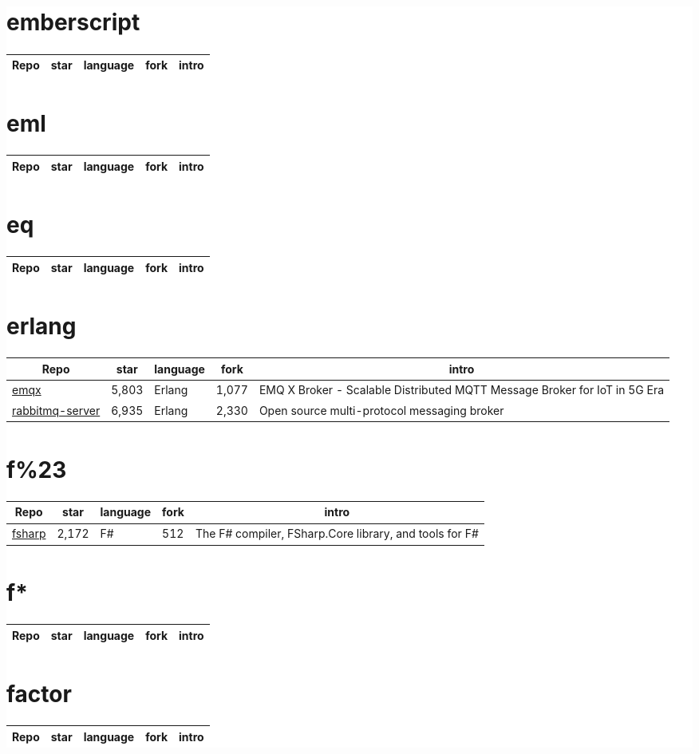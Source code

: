 
# emberscript

Repo|star|language|fork|intro
-|-|-|-|-



# eml

Repo|star|language|fork|intro
-|-|-|-|-



# eq

Repo|star|language|fork|intro
-|-|-|-|-



# erlang

Repo|star|language|fork|intro
-|-|-|-|-
[emqx](https://github.com/emqx/emqx)|5,803|Erlang|1,077|EMQ X Broker - Scalable Distributed MQTT Message Broker for IoT in 5G Era
[rabbitmq-server](https://github.com/rabbitmq/rabbitmq-server)|6,935|Erlang|2,330|Open source multi-protocol messaging broker


# f%23

Repo|star|language|fork|intro
-|-|-|-|-
[fsharp](https://github.com/dotnet/fsharp)|2,172|F#|512|The F# compiler, FSharp.Core library, and tools for F#


# f*

Repo|star|language|fork|intro
-|-|-|-|-



# factor

Repo|star|language|fork|intro
-|-|-|-|-
